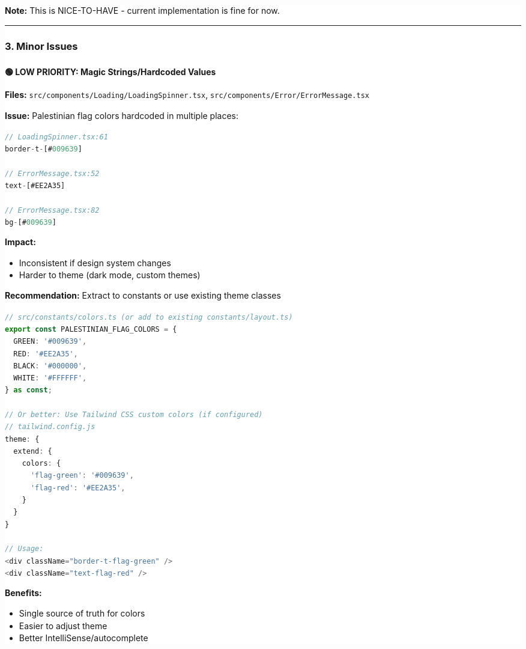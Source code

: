 **Note:** This is NICE-TO-HAVE - current implementation is fine for now.

---

### 3. Minor Issues

#### 🟢 LOW PRIORITY: Magic Strings/Hardcoded Values

**Files:** `src/components/Loading/LoadingSpinner.tsx`, `src/components/Error/ErrorMessage.tsx`

**Issue:** Palestinian flag colors hardcoded in multiple places:

```typescript
// LoadingSpinner.tsx:61
border-t-[#009639]

// ErrorMessage.tsx:52
text-[#EE2A35]

// ErrorMessage.tsx:82
bg-[#009639]
```

**Impact:**
- Inconsistent if design system changes
- Harder to theme (dark mode, custom themes)

**Recommendation:** Extract to constants or use existing theme classes

```typescript
// src/constants/colors.ts (or add to existing constants/layout.ts)
export const PALESTINIAN_FLAG_COLORS = {
  GREEN: '#009639',
  RED: '#EE2A35',
  BLACK: '#000000',
  WHITE: '#FFFFFF',
} as const;

// Or better: Use Tailwind CSS custom colors (if configured)
// tailwind.config.js
theme: {
  extend: {
    colors: {
      'flag-green': '#009639',
      'flag-red': '#EE2A35',
    }
  }
}

// Usage:
<div className="border-t-flag-green" />
<div className="text-flag-red" />
```

**Benefits:**
- Single source of truth for colors
- Easier to adjust theme
- Better IntelliSense/autocomplete
